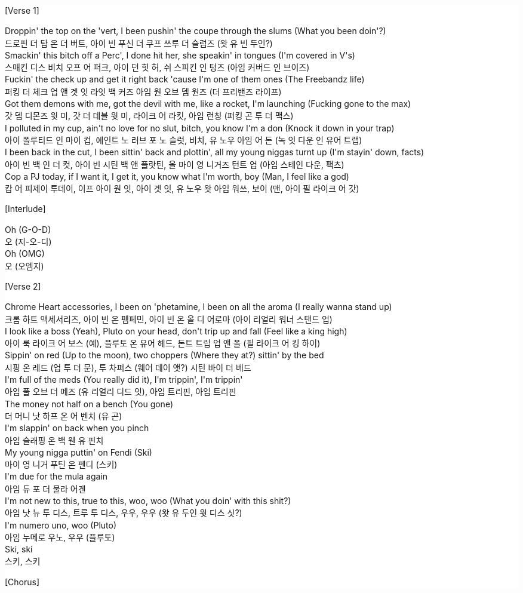 \[Verse 1]  
  
Droppin' the top on the 'vert, I been pushin' the coupe through the slums (What you been doin'?)  
드로핀 더 탑 온 더 버트, 아이 빈 푸신 더 쿠프 쓰루 더 슬럼즈 (왓 유 빈 두인?)  
Smackin' this bitch off a Perc', I done hit her, she speakin' in tongues (I'm covered in V's)  
스매킨 디스 비치 오프 어 퍼크, 아이 던 힛 허, 쉬 스피킨 인 텅즈 (아임 커버드 인 브이즈)  
Fuckin' the check up and get it right back 'cause I'm one of them ones (The Freebandz life)  
퍼킹 더 체크 업 앤 겟 잇 라잇 백 커즈 아임 원 오브 뎀 원즈 (더 프리밴즈 라이프)  
Got them demons with me, got the devil with me, like a rocket, I'm launching (Fucking gone to the max)  
갓 뎀 디몬즈 윗 미, 갓 더 데블 윗 미, 라이크 어 라킷, 아임 런칭 (퍼킹 곤 투 더 맥스)  
I polluted in my cup, ain't no love for no slut, bitch, you know I'm a don (Knock it down in your trap)  
아이 폴루티드 인 마이 컵, 에인트 노 러브 포 노 슬럿, 비치, 유 노우 아임 어 돈 (녹 잇 다운 인 유어 트랩)  
I been back in the cut, I been sittin' back and plottin', all my young niggas turnt up (I'm stayin' down, facts)  
아이 빈 백 인 더 컷, 아이 빈 시틴 백 앤 플랏틴, 올 마이 영 니거즈 턴트 업 (아임 스테인 다운, 팩츠)  
Cop a PJ today, if I want it, I get it, you know what I'm worth, boy (Man, I feel like a god)  
캅 어 피제이 투데이, 이프 아이 원 잇, 아이 겟 잇, 유 노우 왓 아임 워쓰, 보이 (맨, 아이 필 라이크 어 갓)  
  
\[Interlude]  
  
Oh (G-O-D)  
오 (지-오-디)  
Oh (OMG)  
오 (오엠지)  
  
\[Verse 2]  
  
Chrome Heart accessories, I been on 'phetamine, I been on all the aroma (I really wanna stand up)  
크롬 하트 액세서리즈, 아이 빈 온 펨페민, 아이 빈 온 올 디 어로마 (아이 리얼리 워너 스탠드 업)  
I look like a boss (Yeah), Pluto on your head, don't trip up and fall (Feel like a king high)  
아이 룩 라이크 어 보스 (예), 플루토 온 유어 헤드, 돈트 트립 업 앤 폴 (필 라이크 어 킹 하이)  
Sippin' on red (Up to the moon), two choppers (Where they at?) sittin' by the bed  
시핑 온 레드 (업 투 더 문), 투 차퍼스 (웨어 데이 앳?) 시틴 바이 더 베드  
I'm full of the meds (You really did it), I'm trippin', I'm trippin'  
아임 풀 오브 더 메즈 (유 리얼리 디드 잇), 아임 트리핀, 아임 트리핀  
The money not half on a bench (You gone)  
더 머니 낫 하프 온 어 벤치 (유 곤)  
I'm slappin' on back when you pinch  
아임 슬래핑 온 백 웬 유 핀치  
My young nigga puttin' on Fendi (Ski)  
마이 영 니거 푸틴 온 펜디 (스키)  
I'm due for the mula again  
아임 듀 포 더 물라 어겐  
I'm not new to this, true to this, woo, woo (What you doin' with this shit?)  
아임 낫 뉴 투 디스, 트루 투 디스, 우우, 우우 (왓 유 두인 윗 디스 싯?)  
I'm numero uno, woo (Pluto)  
아임 누메로 우노, 우우 (플루토)  
Ski, ski  
스키, 스키  
  
\[Chorus]  
  